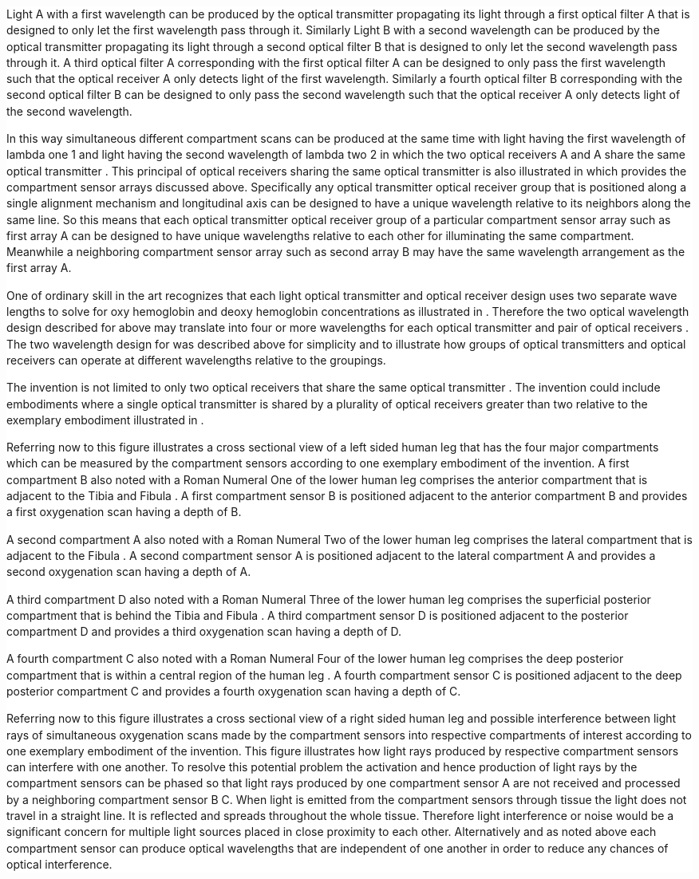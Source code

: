 Light A with a first wavelength can be produced by the optical transmitter propagating its light through a first optical filter A that is designed to only let the first wavelength pass through it. Similarly Light B with a second wavelength can be produced by the optical transmitter propagating its light through a second optical filter B that is designed to only let the second wavelength pass through it. A third optical filter A corresponding with the first optical filter A can be designed to only pass the first wavelength such that the optical receiver A only detects light of the first wavelength. Similarly a fourth optical filter B corresponding with the second optical filter B can be designed to only pass the second wavelength such that the optical receiver A only detects light of the second wavelength.

In this way simultaneous different compartment scans can be produced at the same time with light having the first wavelength of lambda one 1 and light having the second wavelength of lambda two 2 in which the two optical receivers A and A share the same optical transmitter . This principal of optical receivers sharing the same optical transmitter is also illustrated in which provides the compartment sensor arrays discussed above. Specifically any optical transmitter optical receiver group that is positioned along a single alignment mechanism and longitudinal axis can be designed to have a unique wavelength relative to its neighbors along the same line. So this means that each optical transmitter optical receiver group of a particular compartment sensor array such as first array A can be designed to have unique wavelengths relative to each other for illuminating the same compartment. Meanwhile a neighboring compartment sensor array such as second array B may have the same wavelength arrangement as the first array A.

One of ordinary skill in the art recognizes that each light optical transmitter and optical receiver design uses two separate wave lengths to solve for oxy hemoglobin and deoxy hemoglobin concentrations as illustrated in . Therefore the two optical wavelength design described for above may translate into four or more wavelengths for each optical transmitter and pair of optical receivers . The two wavelength design for was described above for simplicity and to illustrate how groups of optical transmitters and optical receivers can operate at different wavelengths relative to the groupings.

The invention is not limited to only two optical receivers that share the same optical transmitter . The invention could include embodiments where a single optical transmitter is shared by a plurality of optical receivers greater than two relative to the exemplary embodiment illustrated in .

Referring now to this figure illustrates a cross sectional view of a left sided human leg that has the four major compartments which can be measured by the compartment sensors according to one exemplary embodiment of the invention. A first compartment B also noted with a Roman Numeral One of the lower human leg comprises the anterior compartment that is adjacent to the Tibia and Fibula . A first compartment sensor B is positioned adjacent to the anterior compartment B and provides a first oxygenation scan having a depth of B.

A second compartment A also noted with a Roman Numeral Two of the lower human leg comprises the lateral compartment that is adjacent to the Fibula . A second compartment sensor A is positioned adjacent to the lateral compartment A and provides a second oxygenation scan having a depth of A.

A third compartment D also noted with a Roman Numeral Three of the lower human leg comprises the superficial posterior compartment that is behind the Tibia and Fibula . A third compartment sensor D is positioned adjacent to the posterior compartment D and provides a third oxygenation scan having a depth of D.

A fourth compartment C also noted with a Roman Numeral Four of the lower human leg comprises the deep posterior compartment that is within a central region of the human leg . A fourth compartment sensor C is positioned adjacent to the deep posterior compartment C and provides a fourth oxygenation scan having a depth of C.

Referring now to this figure illustrates a cross sectional view of a right sided human leg and possible interference between light rays of simultaneous oxygenation scans made by the compartment sensors into respective compartments of interest according to one exemplary embodiment of the invention. This figure illustrates how light rays produced by respective compartment sensors can interfere with one another. To resolve this potential problem the activation and hence production of light rays by the compartment sensors can be phased so that light rays produced by one compartment sensor A are not received and processed by a neighboring compartment sensor B C. When light is emitted from the compartment sensors through tissue the light does not travel in a straight line. It is reflected and spreads throughout the whole tissue. Therefore light interference or noise would be a significant concern for multiple light sources placed in close proximity to each other. Alternatively and as noted above each compartment sensor can produce optical wavelengths that are independent of one another in order to reduce any chances of optical interference.
